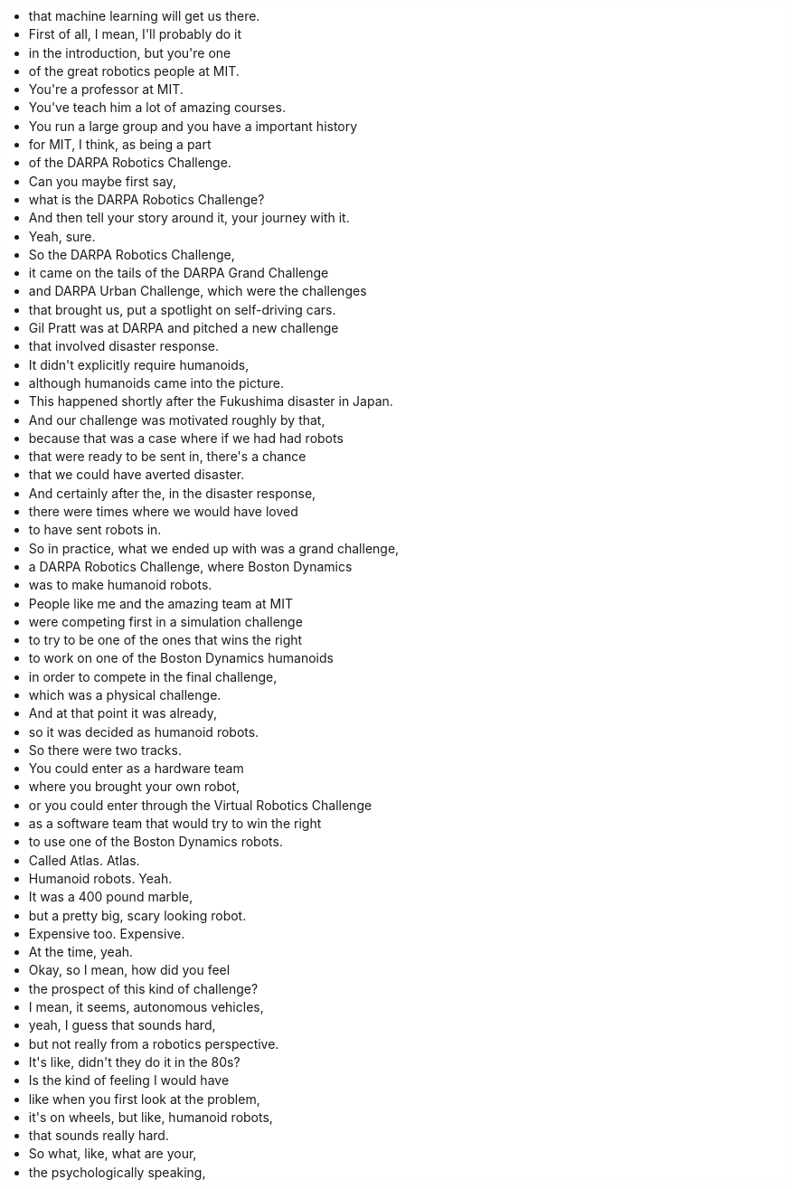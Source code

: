 *  that machine learning will get us there.
*  First of all, I mean, I'll probably do it
*  in the introduction, but you're one
*  of the great robotics people at MIT.
*  You're a professor at MIT.
*  You've teach him a lot of amazing courses.
*  You run a large group and you have a important history
*  for MIT, I think, as being a part
*  of the DARPA Robotics Challenge.
*  Can you maybe first say,
*  what is the DARPA Robotics Challenge?
*  And then tell your story around it, your journey with it.
*  Yeah, sure.
*  So the DARPA Robotics Challenge,
*  it came on the tails of the DARPA Grand Challenge
*  and DARPA Urban Challenge, which were the challenges
*  that brought us, put a spotlight on self-driving cars.
*  Gil Pratt was at DARPA and pitched a new challenge
*  that involved disaster response.
*  It didn't explicitly require humanoids,
*  although humanoids came into the picture.
*  This happened shortly after the Fukushima disaster in Japan.
*  And our challenge was motivated roughly by that,
*  because that was a case where if we had had robots
*  that were ready to be sent in, there's a chance
*  that we could have averted disaster.
*  And certainly after the, in the disaster response,
*  there were times where we would have loved
*  to have sent robots in.
*  So in practice, what we ended up with was a grand challenge,
*  a DARPA Robotics Challenge, where Boston Dynamics
*  was to make humanoid robots.
*  People like me and the amazing team at MIT
*  were competing first in a simulation challenge
*  to try to be one of the ones that wins the right
*  to work on one of the Boston Dynamics humanoids
*  in order to compete in the final challenge,
*  which was a physical challenge.
*  And at that point it was already,
*  so it was decided as humanoid robots.
*  So there were two tracks.
*  You could enter as a hardware team
*  where you brought your own robot,
*  or you could enter through the Virtual Robotics Challenge
*  as a software team that would try to win the right
*  to use one of the Boston Dynamics robots.
*  Called Atlas. Atlas.
*  Humanoid robots. Yeah.
*  It was a 400 pound marble,
*  but a pretty big, scary looking robot.
*  Expensive too. Expensive.
*  At the time, yeah.
*  Okay, so I mean, how did you feel
*  the prospect of this kind of challenge?
*  I mean, it seems, autonomous vehicles,
*  yeah, I guess that sounds hard,
*  but not really from a robotics perspective.
*  It's like, didn't they do it in the 80s?
*  Is the kind of feeling I would have
*  like when you first look at the problem,
*  it's on wheels, but like, humanoid robots,
*  that sounds really hard.
*  So what, like, what are your,
*  the psychologically speaking,